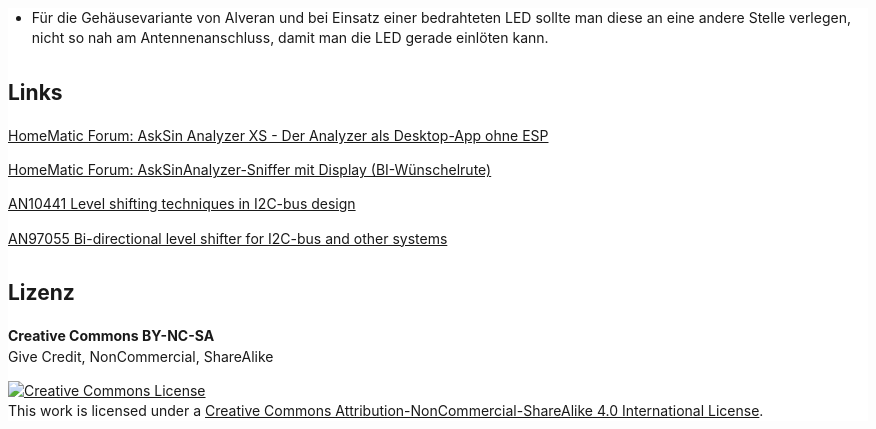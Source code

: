 - Für die Gehäusevariante von Alveran und bei Einsatz einer bedrahteten LED sollte man diese an eine andere Stelle verlegen, nicht so nah am Antennenanschluss, damit man die LED gerade einlöten kann.


## Links

[HomeMatic Forum: AskSin Analyzer XS - Der Analyzer als Desktop-App ohne ESP](https://homematic-forum.de/forum/viewtopic.php?f=76&t=56395)

[HomeMatic Forum: AskSinAnalyzer-Sniffer mit Display (BI-Wünschelrute)](https://homematic-forum.de/forum/viewtopic.php?f=76&t=56881)

[AN10441 Level shifting techniques in I2C-bus design](https://github.com/TomMajor/SmartHome/tree/master/PCB/AskSin-Analyzer-XS/Files/AN10441.pdf)

[AN97055 Bi-directional level shifter for I2C-bus and other systems](https://github.com/TomMajor/SmartHome/tree/master/PCB/AskSin-Analyzer-XS/Files/AN97055.pdf)


## Lizenz

**Creative Commons BY-NC-SA**<br>
Give Credit, NonCommercial, ShareAlike

<a rel="license" href="http://creativecommons.org/licenses/by-nc-sa/4.0/"><img alt="Creative Commons License" style="border-width:0" src="https://i.creativecommons.org/l/by-nc-sa/4.0/88x31.png" /></a><br />This work is licensed under a <a rel="license" href="http://creativecommons.org/licenses/by-nc-sa/4.0/">Creative Commons Attribution-NonCommercial-ShareAlike 4.0 International License</a>.
